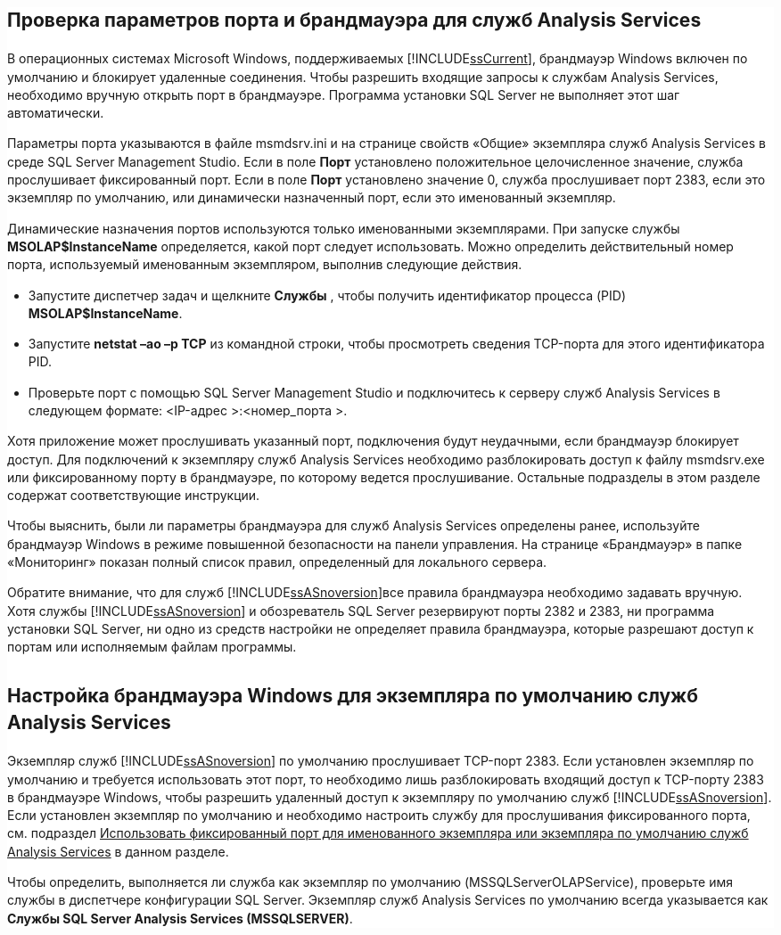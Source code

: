 ##  <a name="bkmk_checkport"></a> Проверка параметров порта и брандмауэра для служб Analysis Services  
 В операционных системах Microsoft Windows, поддерживаемых [!INCLUDE[ssCurrent](../../includes/sscurrent-md.md)], брандмауэр Windows включен по умолчанию и блокирует удаленные соединения. Чтобы разрешить входящие запросы к службам Analysis Services, необходимо вручную открыть порт в брандмауэре. Программа установки SQL Server не выполняет этот шаг автоматически.  
  
 Параметры порта указываются в файле msmdsrv.ini и на странице свойств «Общие» экземпляра служб Analysis Services в среде SQL Server Management Studio. Если в поле **Порт** установлено положительное целочисленное значение, служба прослушивает фиксированный порт. Если в поле **Порт** установлено значение 0, служба прослушивает порт 2383, если это экземпляр по умолчанию, или динамически назначенный порт, если это именованный экземпляр.  
  
 Динамические назначения портов используются только именованными экземплярами. При запуске службы **MSOLAP$InstanceName** определяется, какой порт следует использовать. Можно определить действительный номер порта, используемый именованным экземпляром, выполнив следующие действия.  
  
-   Запустите диспетчер задач и щелкните **Службы** , чтобы получить идентификатор процесса (PID) **MSOLAP$InstanceName**.  
  
-   Запустите **netstat –ao –p TCP** из командной строки, чтобы просмотреть сведения TCP-порта для этого идентификатора PID.  
  
-   Проверьте порт с помощью SQL Server Management Studio и подключитесь к серверу служб Analysis Services в следующем формате: \<IP-адрес >:\<номер_порта >.  
  
 Хотя приложение может прослушивать указанный порт, подключения будут неудачными, если брандмауэр блокирует доступ. Для подключений к экземпляру служб Analysis Services необходимо разблокировать доступ к файлу msmdsrv.exe или фиксированному порту в брандмауэре, по которому ведется прослушивание. Остальные подразделы в этом разделе содержат соответствующие инструкции.  
  
 Чтобы выяснить, были ли параметры брандмауэра для служб Analysis Services определены ранее, используйте брандмауэр Windows в режиме повышенной безопасности на панели управления. На странице «Брандмауэр» в папке «Мониторинг» показан полный список правил, определенный для локального сервера.  
  
 Обратите внимание, что для служб [!INCLUDE[ssASnoversion](../../includes/ssasnoversion-md.md)]все правила брандмауэра необходимо задавать вручную. Хотя службы [!INCLUDE[ssASnoversion](../../includes/ssasnoversion-md.md)] и обозреватель SQL Server резервируют порты 2382 и 2383, ни программа установки SQL Server, ни одно из средств настройки не определяет правила брандмауэра, которые разрешают доступ к портам или исполняемым файлам программы.  
  
##  <a name="bkmk_default"></a> Настройка брандмауэра Windows для экземпляра по умолчанию служб Analysis Services  
 Экземпляр служб [!INCLUDE[ssASnoversion](../../includes/ssasnoversion-md.md)] по умолчанию прослушивает TCP-порт 2383. Если установлен экземпляр по умолчанию и требуется использовать этот порт, то необходимо лишь разблокировать входящий доступ к TCP-порту 2383 в брандмауэре Windows, чтобы разрешить удаленный доступ к экземпляру по умолчанию служб [!INCLUDE[ssASnoversion](../../includes/ssasnoversion-md.md)]. Если установлен экземпляр по умолчанию и необходимо настроить службу для прослушивания фиксированного порта, см. подраздел [Использовать фиксированный порт для именованного экземпляра или экземпляра по умолчанию служб Analysis Services](#bkmk_fixed) в данном разделе.  
  
 Чтобы определить, выполняется ли служба как экземпляр по умолчанию (MSSQLServerOLAPService), проверьте имя службы в диспетчере конфигурации SQL Server. Экземпляр служб Analysis Services по умолчанию всегда указывается как **Службы SQL Server Analysis Services (MSSQLSERVER)**.  
  